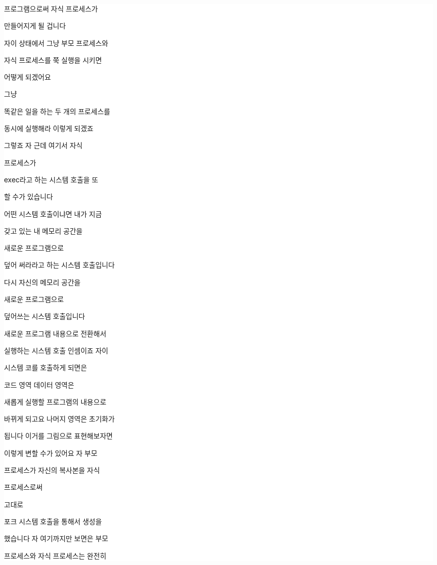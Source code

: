 프로그램으로써 자식 프로세스가

만들어지게 될 겁니다

자이 상태에서 그냥 부모 프로세스와

자식 프로세스를 쭉 실행을 시키면

어떻게 되겠어요

그냥

똑같은 일을 하는 두 개의 프로세스를

동시에 실행해라 이렇게 되겠죠

그렇죠 자 근데 여기서 자식

프로세스가

exec라고 하는 시스템 호출을 또

할 수가 있습니다

어떤 시스템 호출이냐면 내가 지금

갖고 있는 내 메모리 공간을

새로운 프로그램으로

덮어 써라라고 하는 시스템 호출입니다

다시 자신의 메모리 공간을

새로운 프로그램으로

덮어쓰는 시스템 호출입니다

새로운 프로그램 내용으로 전환해서

실행하는 시스템 호출 인셈이죠 자이

시스템 코를 호출하게 되면은

코드 영역 데이터 영역은

새롭게 실행할 프로그램의 내용으로

바뀌게 되고요 나머지 영역은 초기화가

됩니다 이거를 그림으로 표현해보자면

이렇게 변할 수가 있어요 자 부모

프로세스가 자신의 복사본을 자식

프로세스로써

고대로

포크 시스템 호출을 통해서 생성을

했습니다 자 여기까지만 보면은 부모

프로세스와 자식 프로세스는 완전히
